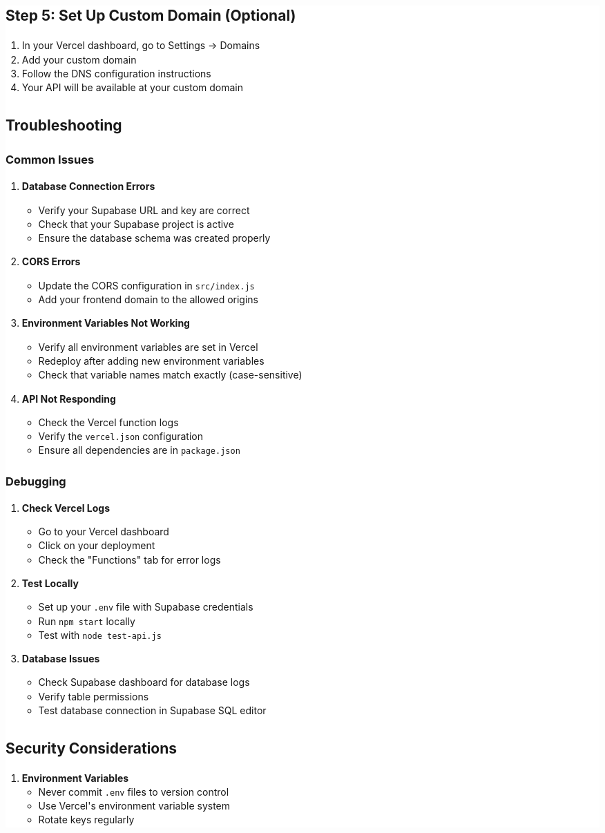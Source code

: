 ## Step 5: Set Up Custom Domain (Optional)

1. In your Vercel dashboard, go to Settings → Domains
2. Add your custom domain
3. Follow the DNS configuration instructions
4. Your API will be available at your custom domain

## Troubleshooting

### Common Issues

1. **Database Connection Errors**
   - Verify your Supabase URL and key are correct
   - Check that your Supabase project is active
   - Ensure the database schema was created properly

2. **CORS Errors**
   - Update the CORS configuration in `src/index.js`
   - Add your frontend domain to the allowed origins

3. **Environment Variables Not Working**
   - Verify all environment variables are set in Vercel
   - Redeploy after adding new environment variables
   - Check that variable names match exactly (case-sensitive)

4. **API Not Responding**
   - Check the Vercel function logs
   - Verify the `vercel.json` configuration
   - Ensure all dependencies are in `package.json`

### Debugging

1. **Check Vercel Logs**
   - Go to your Vercel dashboard
   - Click on your deployment
   - Check the "Functions" tab for error logs

2. **Test Locally**
   - Set up your `.env` file with Supabase credentials
   - Run `npm start` locally
   - Test with `node test-api.js`

3. **Database Issues**
   - Check Supabase dashboard for database logs
   - Verify table permissions
   - Test database connection in Supabase SQL editor

## Security Considerations

1. **Environment Variables**
   - Never commit `.env` files to version control
   - Use Vercel's environment variable system
   - Rotate keys regularly
